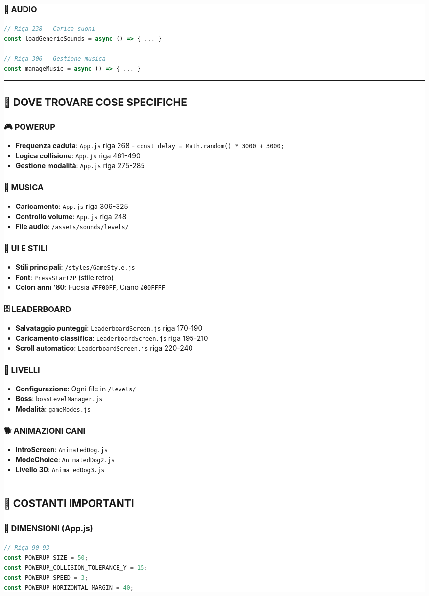 ### 🎵 AUDIO
```javascript
// Riga 238 - Carica suoni
const loadGenericSounds = async () => { ... }

// Riga 306 - Gestione musica
const manageMusic = async () => { ... }
```

---

## 🎯 DOVE TROVARE COSE SPECIFICHE

### 🎮 POWERUP
- **Frequenza caduta**: `App.js` riga 268 - `const delay = Math.random() * 3000 + 3000;`
- **Logica collisione**: `App.js` riga 461-490
- **Gestione modalità**: `App.js` riga 275-285

### 🎵 MUSICA
- **Caricamento**: `App.js` riga 306-325
- **Controllo volume**: `App.js` riga 248
- **File audio**: `/assets/sounds/levels/`

### 🎨 UI E STILI
- **Stili principali**: `/styles/GameStyle.js`
- **Font**: `PressStart2P` (stile retro)
- **Colori anni '80**: Fucsia `#FF00FF`, Ciano `#00FFFF`

### 🗄️ LEADERBOARD
- **Salvataggio punteggi**: `LeaderboardScreen.js` riga 170-190
- **Caricamento classifica**: `LeaderboardScreen.js` riga 195-210
- **Scroll automatico**: `LeaderboardScreen.js` riga 220-240

### 🎯 LIVELLI
- **Configurazione**: Ogni file in `/levels/`
- **Boss**: `bossLevelManager.js`
- **Modalità**: `gameModes.js`

### 🐕 ANIMAZIONI CANI
- **IntroScreen**: `AnimatedDog.js`
- **ModeChoice**: `AnimatedDog2.js`
- **Livello 30**: `AnimatedDog3.js`

---

## 🔧 COSTANTI IMPORTANTI

### 📏 DIMENSIONI (App.js)
```javascript
// Riga 90-93
const POWERUP_SIZE = 50;
const POWERUP_COLLISION_TOLERANCE_Y = 15;
const POWERUP_SPEED = 3;
const POWERUP_HORIZONTAL_MARGIN = 40;
```
